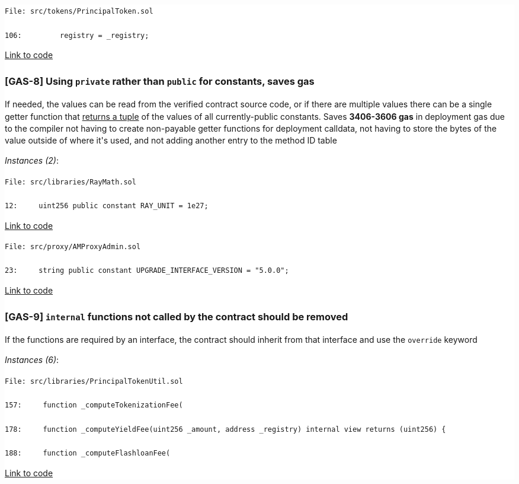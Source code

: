 ```solidity
File: src/tokens/PrincipalToken.sol

106:         registry = _registry;

```
[Link to code](https://github.com/code-423n4/2024-02-spectra/blob/main/src/tokens/PrincipalToken.sol)

### <a name="GAS-8"></a>[GAS-8] Using `private` rather than `public` for constants, saves gas
If needed, the values can be read from the verified contract source code, or if there are multiple values there can be a single getter function that [returns a tuple](https://github.com/code-423n4/2022-08-frax/blob/90f55a9ce4e25bceed3a74290b854341d8de6afa/src/contracts/FraxlendPair.sol#L156-L178) of the values of all currently-public constants. Saves **3406-3606 gas** in deployment gas due to the compiler not having to create non-payable getter functions for deployment calldata, not having to store the bytes of the value outside of where it's used, and not adding another entry to the method ID table

*Instances (2)*:
```solidity
File: src/libraries/RayMath.sol

12:     uint256 public constant RAY_UNIT = 1e27;

```
[Link to code](https://github.com/code-423n4/2024-02-spectra/blob/main/src/libraries/RayMath.sol)

```solidity
File: src/proxy/AMProxyAdmin.sol

23:     string public constant UPGRADE_INTERFACE_VERSION = "5.0.0";

```
[Link to code](https://github.com/code-423n4/2024-02-spectra/blob/main/src/proxy/AMProxyAdmin.sol)

### <a name="GAS-9"></a>[GAS-9] `internal` functions not called by the contract should be removed
If the functions are required by an interface, the contract should inherit from that interface and use the `override` keyword

*Instances (6)*:
```solidity
File: src/libraries/PrincipalTokenUtil.sol

157:     function _computeTokenizationFee(

178:     function _computeYieldFee(uint256 _amount, address _registry) internal view returns (uint256) {

188:     function _computeFlashloanFee(

```
[Link to code](https://github.com/code-423n4/2024-02-spectra/blob/main/src/libraries/PrincipalTokenUtil.sol)
